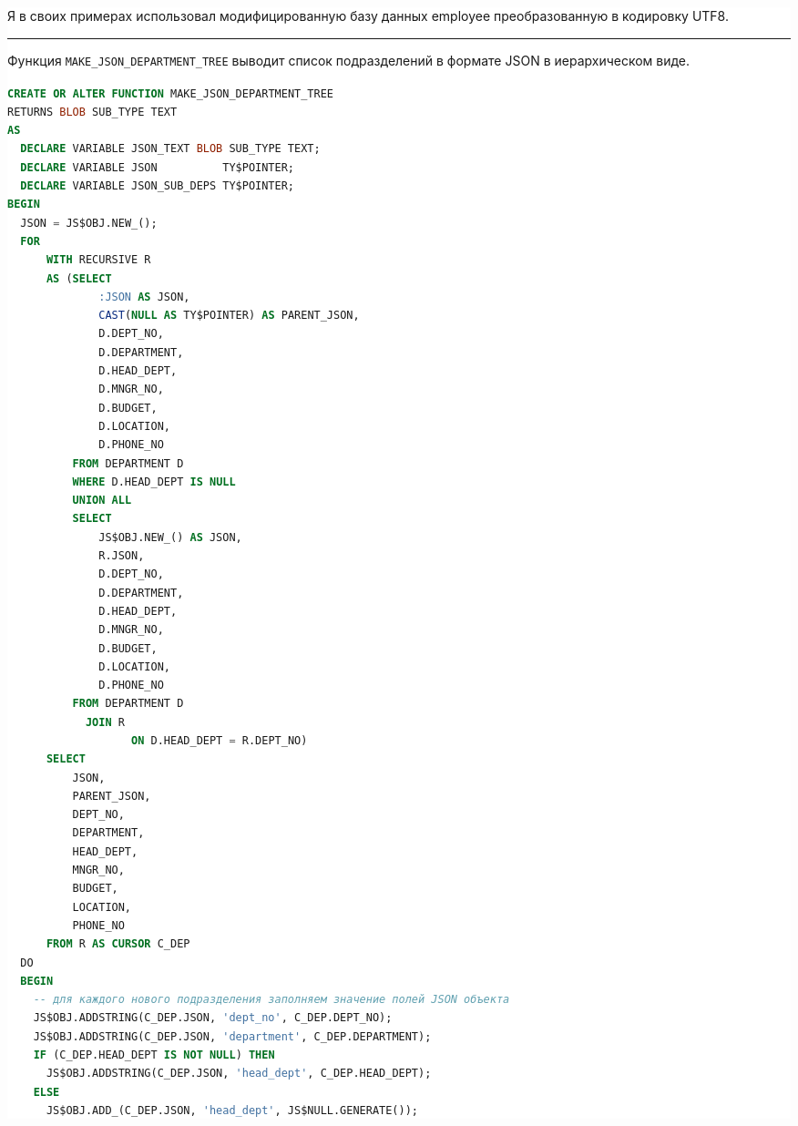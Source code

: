 Я в своих примерах использовал модифицированную базу данных employee преобразованную в кодировку UTF8.
***

Функция `MAKE_JSON_DEPARTMENT_TREE` выводит список подразделений в формате JSON в иерархическом виде.

```sql
CREATE OR ALTER FUNCTION MAKE_JSON_DEPARTMENT_TREE
RETURNS BLOB SUB_TYPE TEXT
AS
  DECLARE VARIABLE JSON_TEXT BLOB SUB_TYPE TEXT;
  DECLARE VARIABLE JSON          TY$POINTER;
  DECLARE VARIABLE JSON_SUB_DEPS TY$POINTER;
BEGIN
  JSON = JS$OBJ.NEW_();
  FOR
      WITH RECURSIVE R
      AS (SELECT
              :JSON AS JSON,
              CAST(NULL AS TY$POINTER) AS PARENT_JSON,
              D.DEPT_NO,
              D.DEPARTMENT,
              D.HEAD_DEPT,
              D.MNGR_NO,
              D.BUDGET,
              D.LOCATION,
              D.PHONE_NO
          FROM DEPARTMENT D
          WHERE D.HEAD_DEPT IS NULL
          UNION ALL
          SELECT
              JS$OBJ.NEW_() AS JSON,
              R.JSON,
              D.DEPT_NO,
              D.DEPARTMENT,
              D.HEAD_DEPT,
              D.MNGR_NO,
              D.BUDGET,
              D.LOCATION,
              D.PHONE_NO
          FROM DEPARTMENT D
            JOIN R
                   ON D.HEAD_DEPT = R.DEPT_NO)
      SELECT
          JSON,
          PARENT_JSON,
          DEPT_NO,
          DEPARTMENT,
          HEAD_DEPT,
          MNGR_NO,
          BUDGET,
          LOCATION,
          PHONE_NO
      FROM R AS CURSOR C_DEP
  DO
  BEGIN
    -- для каждого нового подразделения заполняем значение полей JSON объекта
    JS$OBJ.ADDSTRING(C_DEP.JSON, 'dept_no', C_DEP.DEPT_NO);
    JS$OBJ.ADDSTRING(C_DEP.JSON, 'department', C_DEP.DEPARTMENT);
    IF (C_DEP.HEAD_DEPT IS NOT NULL) THEN
      JS$OBJ.ADDSTRING(C_DEP.JSON, 'head_dept', C_DEP.HEAD_DEPT);
    ELSE
      JS$OBJ.ADD_(C_DEP.JSON, 'head_dept', JS$NULL.GENERATE());
```